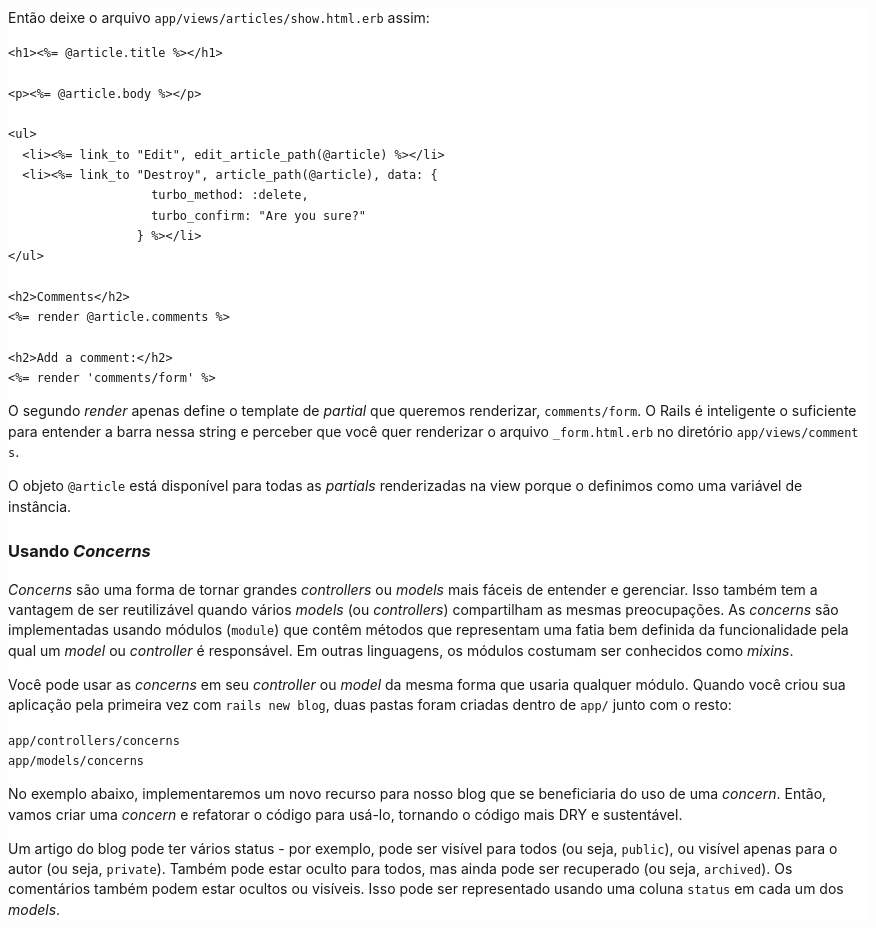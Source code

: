 Então deixe o arquivo `app/views/articles/show.html.erb` assim:

```html+erb
<h1><%= @article.title %></h1>

<p><%= @article.body %></p>

<ul>
  <li><%= link_to "Edit", edit_article_path(@article) %></li>
  <li><%= link_to "Destroy", article_path(@article), data: {
                    turbo_method: :delete,
                    turbo_confirm: "Are you sure?"
                  } %></li>
</ul>

<h2>Comments</h2>
<%= render @article.comments %>

<h2>Add a comment:</h2>
<%= render 'comments/form' %>
```

O segundo *render* apenas define o template de *partial* que queremos renderizar,
`comments/form`. O Rails é inteligente o suficiente para entender a barra nessa
string e perceber que você quer renderizar o arquivo `_form.html.erb` no
diretório `app/views/comments`.

O objeto `@article` está disponível para todas as *partials* renderizadas na view
porque o definimos como uma variável de instância.

### Usando *Concerns*

*Concerns* são uma forma de tornar grandes _controllers_ ou _models_ mais fáceis de entender e gerenciar. Isso também tem a vantagem de ser reutilizável quando vários _models_ (ou _controllers_) compartilham as mesmas preocupações. As *concerns* são implementadas usando módulos (`module`) que contêm métodos que representam uma fatia bem definida da funcionalidade pela qual um _model_ ou _controller_ é responsável. Em outras linguagens, os módulos costumam ser conhecidos como *mixins*.

Você pode usar as *concerns* em seu _controller_ ou _model_ da mesma forma que usaria qualquer módulo. Quando você criou sua aplicação pela primeira vez com `rails new blog`, duas pastas foram criadas dentro de `app/` junto com o resto:

```
app/controllers/concerns
app/models/concerns
```

No exemplo abaixo, implementaremos um novo recurso para nosso blog que se beneficiaria do uso de uma *concern*. Então, vamos criar uma *concern* e refatorar o código para usá-lo, tornando o código mais DRY e sustentável.

Um artigo do blog pode ter vários status - por exemplo, pode ser visível para todos (ou seja, `public`), ou visível apenas para o autor (ou seja, `private`). Também pode estar oculto para todos, mas ainda pode ser recuperado (ou seja, `archived`). Os comentários também podem estar ocultos ou visíveis. Isso pode ser representado usando uma coluna `status` em cada um dos _models_.
